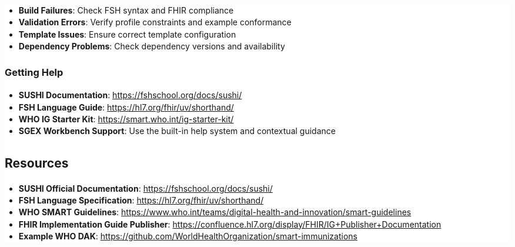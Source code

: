 - **Build Failures**: Check FSH syntax and FHIR compliance
- **Validation Errors**: Verify profile constraints and example conformance
- **Template Issues**: Ensure correct template configuration
- **Dependency Problems**: Check dependency versions and availability

### Getting Help

- **SUSHI Documentation**: https://fshschool.org/docs/sushi/
- **FSH Language Guide**: https://hl7.org/fhir/uv/shorthand/
- **WHO IG Starter Kit**: https://smart.who.int/ig-starter-kit/
- **SGEX Workbench Support**: Use the built-in help system and contextual guidance

## Resources

- **SUSHI Official Documentation**: https://fshschool.org/docs/sushi/
- **FSH Language Specification**: https://hl7.org/fhir/uv/shorthand/
- **WHO SMART Guidelines**: https://www.who.int/teams/digital-health-and-innovation/smart-guidelines
- **FHIR Implementation Guide Publisher**: https://confluence.hl7.org/display/FHIR/IG+Publisher+Documentation
- **Example WHO DAK**: https://github.com/WorldHealthOrganization/smart-immunizations